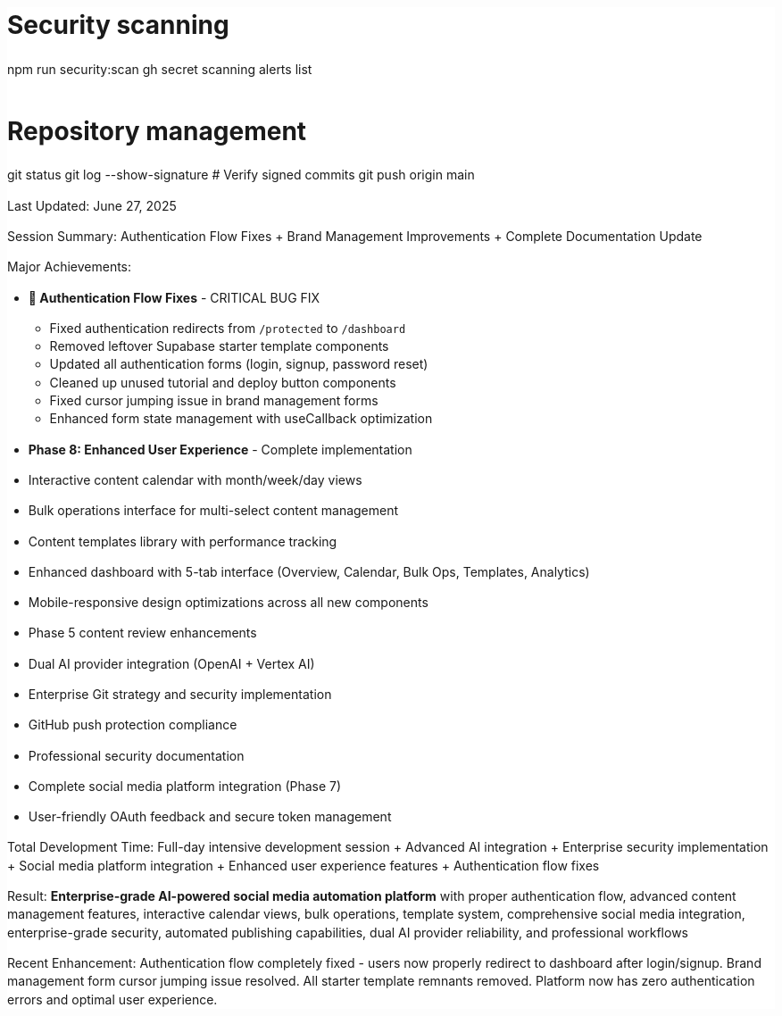 # Security scanning

npm run security:scan
gh secret scanning alerts list

# Repository management

git status
git log --show-signature  # Verify signed commits
git push origin main

Last Updated: June 27, 2025

Session Summary: Authentication Flow Fixes + Brand Management Improvements + Complete Documentation Update

Major Achievements: 

- **🔧 Authentication Flow Fixes** - CRITICAL BUG FIX
  - Fixed authentication redirects from `/protected` to `/dashboard`
  - Removed leftover Supabase starter template components
  - Updated all authentication forms (login, signup, password reset)
  - Cleaned up unused tutorial and deploy button components
  - Fixed cursor jumping issue in brand management forms
  - Enhanced form state management with useCallback optimization

- **Phase 8: Enhanced User Experience** - Complete implementation
- Interactive content calendar with month/week/day views
- Bulk operations interface for multi-select content management
- Content templates library with performance tracking
- Enhanced dashboard with 5-tab interface (Overview, Calendar, Bulk Ops, Templates, Analytics)
- Mobile-responsive design optimizations across all new components
- Phase 5 content review enhancements
- Dual AI provider integration (OpenAI + Vertex AI)
- Enterprise Git strategy and security implementation
- GitHub push protection compliance
- Professional security documentation
- Complete social media platform integration (Phase 7)
- User-friendly OAuth feedback and secure token management

Total Development Time: Full-day intensive development session + Advanced AI integration + Enterprise security implementation + Social media platform integration + Enhanced user experience features + Authentication flow fixes

Result: **Enterprise-grade AI-powered social media automation platform** with proper authentication flow, advanced content management features, interactive calendar views, bulk operations, template system, comprehensive social media integration, enterprise-grade security, automated publishing capabilities, dual AI provider reliability, and professional workflows

Recent Enhancement: Authentication flow completely fixed - users now properly redirect to dashboard after login/signup. Brand management form cursor jumping issue resolved. All starter template remnants removed. Platform now has zero authentication errors and optimal user experience.
